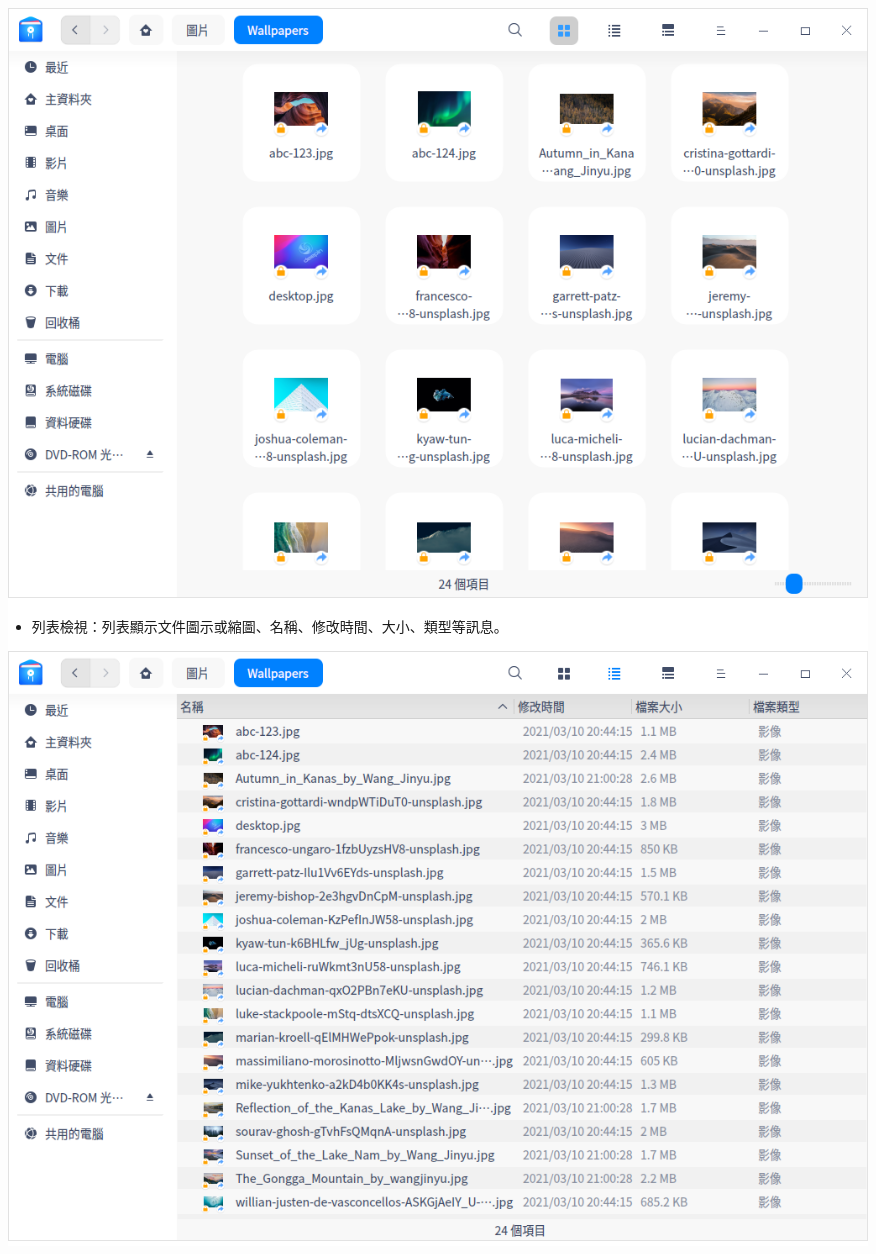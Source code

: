 ![1|icon-view](fig/d_iconview.png)

- 列表檢視：列表顯示文件圖示或縮圖、名稱、修改時間、大小、類型等訊息。

![1|list-view](fig/d_listview.png)